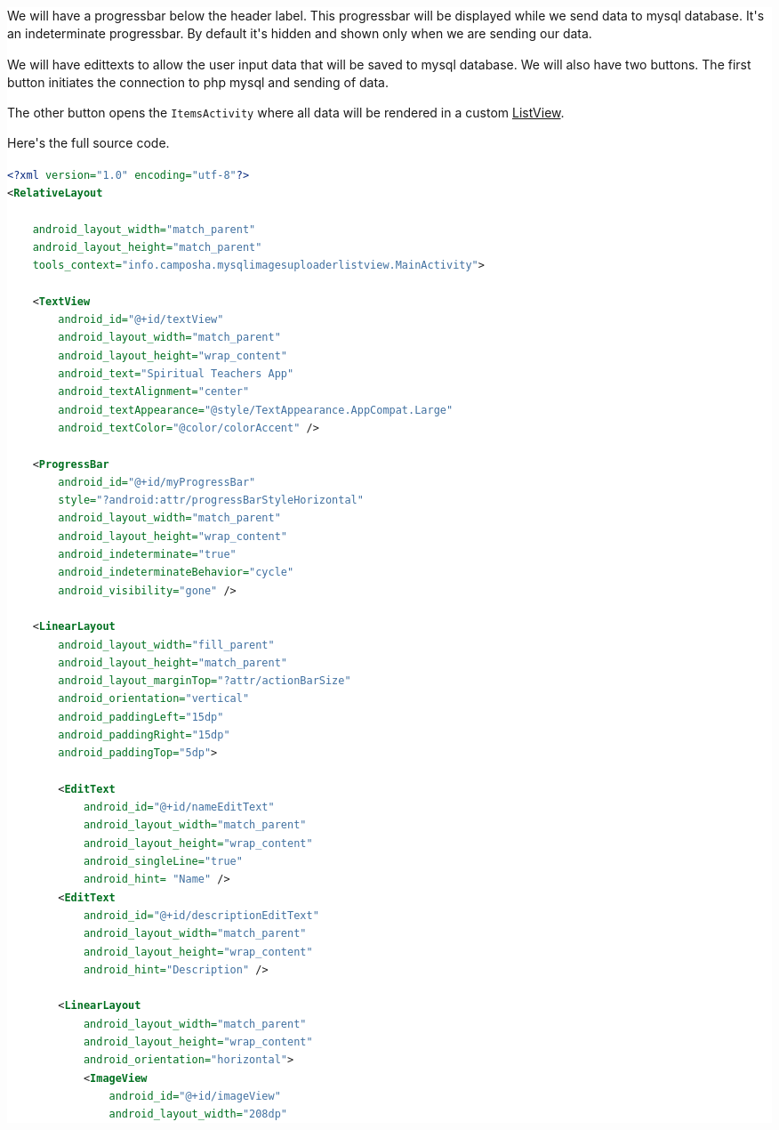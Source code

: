 We will have a progressbar below the header label. This progressbar will be displayed while we send data to mysql database. It's an indeterminate progressbar. By default it's hidden and shown only when we are sending our data.

We will have edittexts to allow the user input data that will be saved to mysql database. We will also have two buttons. The first button initiates the connection to php mysql and sending of data.

The other button opens the `ItemsActivity` where all data will be rendered in a custom [ListView](https://camposha.info/android/listview).

Here's the full source code.

```xml
<?xml version="1.0" encoding="utf-8"?>
<RelativeLayout

    android_layout_width="match_parent"
    android_layout_height="match_parent"
    tools_context="info.camposha.mysqlimagesuploaderlistview.MainActivity">

    <TextView
        android_id="@+id/textView"
        android_layout_width="match_parent"
        android_layout_height="wrap_content"
        android_text="Spiritual Teachers App"
        android_textAlignment="center"
        android_textAppearance="@style/TextAppearance.AppCompat.Large"
        android_textColor="@color/colorAccent" />

    <ProgressBar
        android_id="@+id/myProgressBar"
        style="?android:attr/progressBarStyleHorizontal"
        android_layout_width="match_parent"
        android_layout_height="wrap_content"
        android_indeterminate="true"
        android_indeterminateBehavior="cycle"
        android_visibility="gone" />

    <LinearLayout
        android_layout_width="fill_parent"
        android_layout_height="match_parent"
        android_layout_marginTop="?attr/actionBarSize"
        android_orientation="vertical"
        android_paddingLeft="15dp"
        android_paddingRight="15dp"
        android_paddingTop="5dp">

        <EditText
            android_id="@+id/nameEditText"
            android_layout_width="match_parent"
            android_layout_height="wrap_content"
            android_singleLine="true"
            android_hint= "Name" />
        <EditText
            android_id="@+id/descriptionEditText"
            android_layout_width="match_parent"
            android_layout_height="wrap_content"
            android_hint="Description" />

        <LinearLayout
            android_layout_width="match_parent"
            android_layout_height="wrap_content"
            android_orientation="horizontal">
            <ImageView
                android_id="@+id/imageView"
                android_layout_width="208dp"
```
